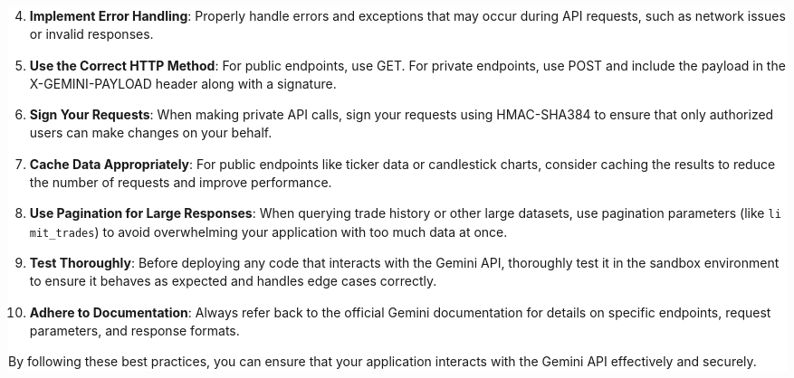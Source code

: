 4. **Implement Error Handling**: Properly handle errors and exceptions that may occur during API requests, such as network issues or invalid responses.

5. **Use the Correct HTTP Method**: For public endpoints, use GET. For private endpoints, use POST and include the payload in the X-GEMINI-PAYLOAD header along with a signature.

6. **Sign Your Requests**: When making private API calls, sign your requests using HMAC-SHA384 to ensure that only authorized users can make changes on your behalf.

7. **Cache Data Appropriately**: For public endpoints like ticker data or candlestick charts, consider caching the results to reduce the number of requests and improve performance.

8. **Use Pagination for Large Responses**: When querying trade history or other large datasets, use pagination parameters (like `limit_trades`) to avoid overwhelming your application with too much data at once.

9. **Test Thoroughly**: Before deploying any code that interacts with the Gemini API, thoroughly test it in the sandbox environment to ensure it behaves as expected and handles edge cases correctly.

10. **Adhere to Documentation**: Always refer back to the official Gemini documentation for details on specific endpoints, request parameters, and response formats.

By following these best practices, you can ensure that your application interacts with the Gemini API effectively and securely.
